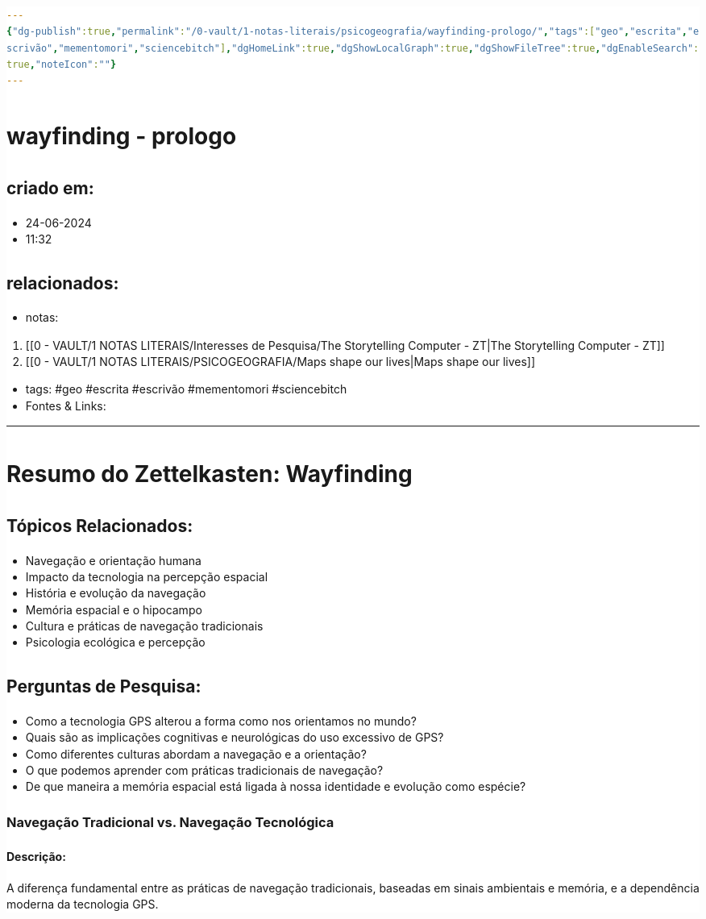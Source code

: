 ```yaml
---
{"dg-publish":true,"permalink":"/0-vault/1-notas-literais/psicogeografia/wayfinding-prologo/","tags":["geo","escrita","escrivão","mementomori","sciencebitch"],"dgHomeLink":true,"dgShowLocalGraph":true,"dgShowFileTree":true,"dgEnableSearch":true,"noteIcon":""}
---
```


# wayfinding - prologo

## criado em: 
- 24-06-2024
- 11:32
## relacionados:
- notas:
1. [[0 - VAULT/1 NOTAS LITERAIS/Interesses de Pesquisa/The Storytelling Computer - ZT\|The Storytelling Computer - ZT]]
2. [[0 - VAULT/1 NOTAS LITERAIS/PSICOGEOGRAFIA/Maps shape our lives\|Maps shape our lives]]
- tags: #geo #escrita #escrivão #mementomori #sciencebitch
- Fontes & Links: 
---
# Resumo do Zettelkasten: Wayfinding

## Tópicos Relacionados:

- Navegação e orientação humana
- Impacto da tecnologia na percepção espacial
- História e evolução da navegação
- Memória espacial e o hipocampo
- Cultura e práticas de navegação tradicionais
- Psicologia ecológica e percepção

## Perguntas de Pesquisa:

- Como a tecnologia GPS alterou a forma como nos orientamos no mundo?
- Quais são as implicações cognitivas e neurológicas do uso excessivo de GPS?
- Como diferentes culturas abordam a navegação e a orientação?
- O que podemos aprender com práticas tradicionais de navegação?
- De que maneira a memória espacial está ligada à nossa identidade e evolução como espécie?

### **Navegação Tradicional vs. Navegação Tecnológica**

#### Descrição:

A diferença fundamental entre as práticas de navegação tradicionais, baseadas em sinais ambientais e memória, e a dependência moderna da tecnologia GPS.
